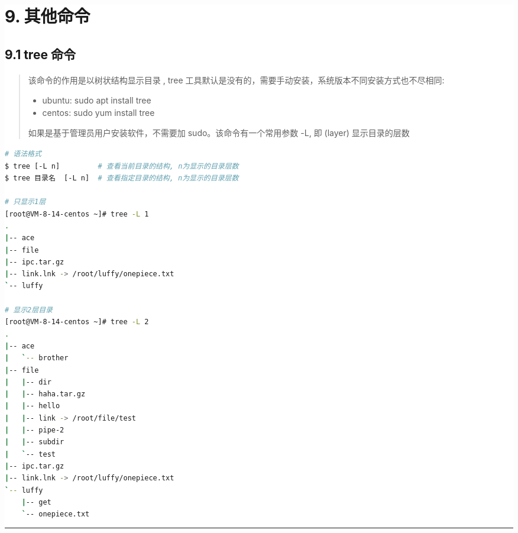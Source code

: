 




# 9. 其他命令

## 9.1 tree 命令

> 该命令的作用是以树状结构显示目录 , tree 工具默认是没有的，需要手动安装，系统版本不同安装方式也不尽相同:
>
> - ubuntu: sudo apt install tree
> - centos: sudo yum install tree
>
> 如果是基于管理员用户安装软件，不需要加 sudo。该命令有一个常用参数 -L, 即 (layer) 显示目录的层数

````sh
# 语法格式
$ tree [-L n]         # 查看当前目录的结构, n为显示的目录层数
$ tree 目录名  [-L n]	# 查看指定目录的结构, n为显示的目录层数

# 只显示1层
[root@VM-8-14-centos ~]# tree -L 1
.
|-- ace
|-- file
|-- ipc.tar.gz
|-- link.lnk -> /root/luffy/onepiece.txt
`-- luffy

# 显示2层目录
[root@VM-8-14-centos ~]# tree -L 2
.
|-- ace
|   `-- brother
|-- file
|   |-- dir
|   |-- haha.tar.gz
|   |-- hello
|   |-- link -> /root/file/test
|   |-- pipe-2
|   |-- subdir
|   `-- test
|-- ipc.tar.gz
|-- link.lnk -> /root/luffy/onepiece.txt
`-- luffy
    |-- get
    `-- onepiece.txt
````

---

